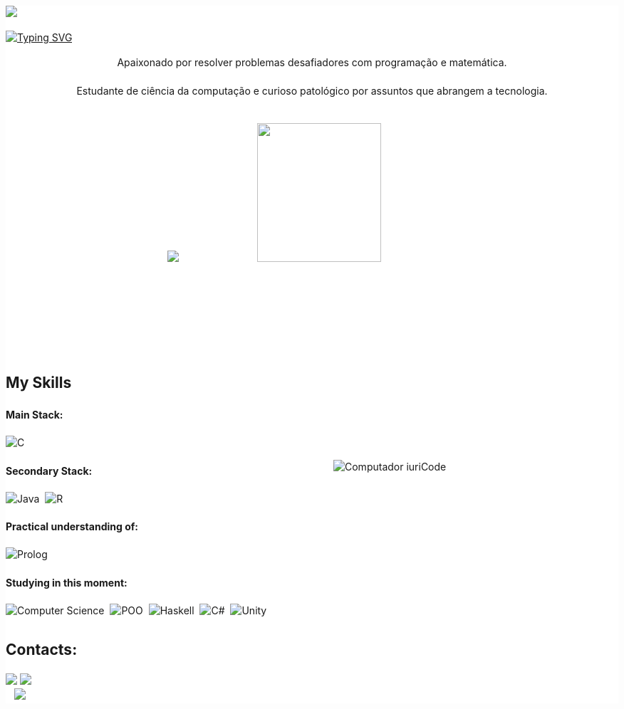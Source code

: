 <img width=100% src="https://capsule-render.vercel.app/api?type=waving&color=8F0D87&height=120&section=header"/>

[![Typing SVG](https://readme-typing-svg.herokuapp.com/?color=00bfff&size=35&center=true&vCenter=true&width=1000&lines=Olá,+eu+sou+o+Miguel;Seja+bem-vindo!+:%29)](https://git.io/typing-svg)
<p align="center">Apaixonado por resolver problemas desafiadores com programação e matemática. <br><br> Estudante de ciência da computação e curioso patológico por assuntos que abrangem a tecnologia.</p>&nbsp;

<div  align="center" style="margin-bottom:100px">
<img width=50%  src="https://github-readme-streak-stats.herokuapp.com?user=miguelstabajara&theme=radical&mode=weekly" />
<img width="45%" height="195px" src="https://github-readme-stats.vercel.app/api/top-langs/?username=miguelstabajara&layout=compact&hide_border=true&title_color=00bfbf&text_color=00bfbf&bg_color=0d1117" />
 </div>
 
 &nbsp;
 &nbsp;



## My Skills

#### Main Stack:

![C](https://img.shields.io/badge/C-050542?style=for-the-badge&logo=c&logoColor=white)&nbsp;

<img src="https://jbchost.com.br/madeinjapan/wp-content/uploads/2016/06/totoro_run.gif" max-width=400px min-width=400px width=400px align="right" alt="Computador iuriCode">

#### Secondary Stack:

![Java](https://img.shields.io/badge/java-ffa600?style=for-the-badge&logo=java&logoColor=white)&nbsp;
![R](https://img.shields.io/badge/R-1d3c6e?style=for-the-badge&logo=R&logoColor=white)&nbsp;

#### Practical understanding of:

![Prolog](https://img.shields.io/badge/Prolog-FF0000?style=for-the-badge&logo=Prolog&logoColor=black)&nbsp;

#### Studying in this moment:

![Computer Science](https://img.shields.io/badge/computer_science-75270b?style=for-the-badge&logo=computer_science&logoColor=white)&nbsp;
![POO](https://img.shields.io/badge/POO-333332?style=for-the-badge&logo=POO&logoColor=white)&nbsp;
![Haskell](https://img.shields.io/badge/Haskell-993399?style=for-the-badge&logo=Haskell&logoColor=white)&nbsp;
![C#](https://img.shields.io/badge/Csharp-15ff00?style=for-the-badge&logo=Csharp&logoColor=white)&nbsp;
![Unity](https://img.shields.io/badge/Unity-000000?style=for-the-badge&logo=Unity&logoColor=white)&nbsp;

## Contacts:

<div> 
</a>
<a href = "mailto:miguelstabajara@gmail.com"> <img src="https://img.shields.io/badge/-Gmail-%23333?style=for-the-badge&logo=gmail&logoColor=white" target="_blank"></a>
<a href="https://www.linkedin.com/in/migueltabajara/" target="_blank">
<img src="https://img.shields.io/badge/-LinkedIn-%230077B5?style=for-the-badge&logo=linkedin&logoColor=white"  target="_blank"></a> 
</div>&nbsp;&nbsp;
 

  
  
<img width=100% src="https://capsule-render.vercel.app/api?type=waving&color=8F0D87&height=120&section=footer"/>
